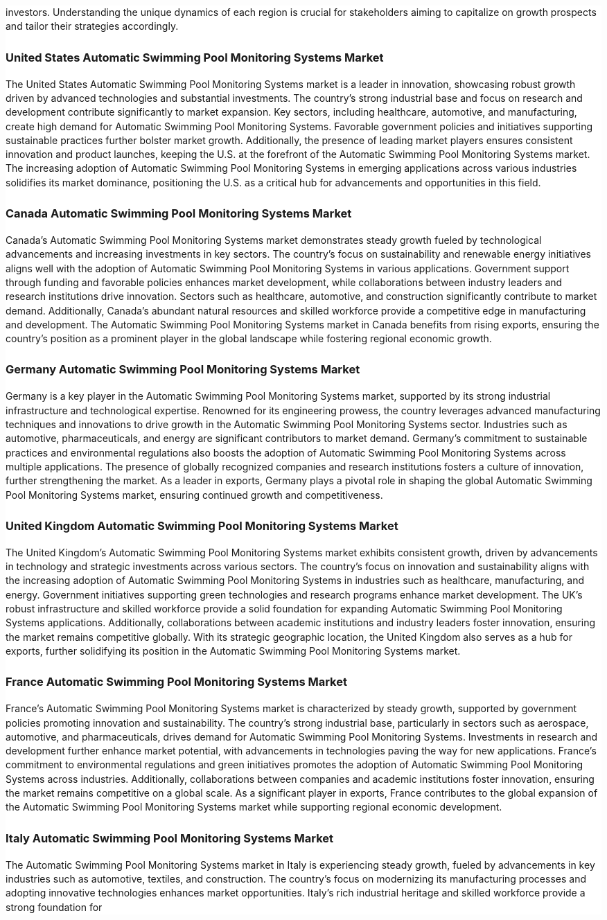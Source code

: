 investors. Understanding the unique dynamics of each region is crucial for stakeholders aiming to capitalize on growth prospects and tailor their strategies accordingly.</p><h3>United States Automatic Swimming Pool Monitoring Systems Market</h3><p>The United States Automatic Swimming Pool Monitoring Systems market is a leader in innovation, showcasing robust growth driven by advanced technologies and substantial investments. The country&rsquo;s strong industrial base and focus on research and development contribute significantly to market expansion. Key sectors, including healthcare, automotive, and manufacturing, create high demand for Automatic Swimming Pool Monitoring Systems. Favorable government policies and initiatives supporting sustainable practices further bolster market growth. Additionally, the presence of leading market players ensures consistent innovation and product launches, keeping the U.S. at the forefront of the Automatic Swimming Pool Monitoring Systems market. The increasing adoption of Automatic Swimming Pool Monitoring Systems in emerging applications across various industries solidifies its market dominance, positioning the U.S. as a critical hub for advancements and opportunities in this field.</p><h3>Canada Automatic Swimming Pool Monitoring Systems Market</h3><p>Canada&rsquo;s Automatic Swimming Pool Monitoring Systems market demonstrates steady growth fueled by technological advancements and increasing investments in key sectors. The country&rsquo;s focus on sustainability and renewable energy initiatives aligns well with the adoption of Automatic Swimming Pool Monitoring Systems in various applications. Government support through funding and favorable policies enhances market development, while collaborations between industry leaders and research institutions drive innovation. Sectors such as healthcare, automotive, and construction significantly contribute to market demand. Additionally, Canada&rsquo;s abundant natural resources and skilled workforce provide a competitive edge in manufacturing and development. The Automatic Swimming Pool Monitoring Systems market in Canada benefits from rising exports, ensuring the country&rsquo;s position as a prominent player in the global landscape while fostering regional economic growth.</p><h3>Germany Automatic Swimming Pool Monitoring Systems Market</h3><p>Germany is a key player in the Automatic Swimming Pool Monitoring Systems market, supported by its strong industrial infrastructure and technological expertise. Renowned for its engineering prowess, the country leverages advanced manufacturing techniques and innovations to drive growth in the Automatic Swimming Pool Monitoring Systems sector. Industries such as automotive, pharmaceuticals, and energy are significant contributors to market demand. Germany&rsquo;s commitment to sustainable practices and environmental regulations also boosts the adoption of Automatic Swimming Pool Monitoring Systems across multiple applications. The presence of globally recognized companies and research institutions fosters a culture of innovation, further strengthening the market. As a leader in exports, Germany plays a pivotal role in shaping the global Automatic Swimming Pool Monitoring Systems market, ensuring continued growth and competitiveness.</p><h3>United Kingdom Automatic Swimming Pool Monitoring Systems Market</h3><p>The United Kingdom&rsquo;s Automatic Swimming Pool Monitoring Systems market exhibits consistent growth, driven by advancements in technology and strategic investments across various sectors. The country&rsquo;s focus on innovation and sustainability aligns with the increasing adoption of Automatic Swimming Pool Monitoring Systems in industries such as healthcare, manufacturing, and energy. Government initiatives supporting green technologies and research programs enhance market development. The UK&rsquo;s robust infrastructure and skilled workforce provide a solid foundation for expanding Automatic Swimming Pool Monitoring Systems applications. Additionally, collaborations between academic institutions and industry leaders foster innovation, ensuring the market remains competitive globally. With its strategic geographic location, the United Kingdom also serves as a hub for exports, further solidifying its position in the Automatic Swimming Pool Monitoring Systems market.</p><h3>France Automatic Swimming Pool Monitoring Systems Market</h3><p>France&rsquo;s Automatic Swimming Pool Monitoring Systems market is characterized by steady growth, supported by government policies promoting innovation and sustainability. The country&rsquo;s strong industrial base, particularly in sectors such as aerospace, automotive, and pharmaceuticals, drives demand for Automatic Swimming Pool Monitoring Systems. Investments in research and development further enhance market potential, with advancements in technologies paving the way for new applications. France&rsquo;s commitment to environmental regulations and green initiatives promotes the adoption of Automatic Swimming Pool Monitoring Systems across industries. Additionally, collaborations between companies and academic institutions foster innovation, ensuring the market remains competitive on a global scale. As a significant player in exports, France contributes to the global expansion of the Automatic Swimming Pool Monitoring Systems market while supporting regional economic development.</p><h3>Italy Automatic Swimming Pool Monitoring Systems Market</h3><p>The Automatic Swimming Pool Monitoring Systems market in Italy is experiencing steady growth, fueled by advancements in key industries such as automotive, textiles, and construction. The country&rsquo;s focus on modernizing its manufacturing processes and adopting innovative technologies enhances market opportunities. Italy&rsquo;s rich industrial heritage and skilled workforce provide a strong foundation for